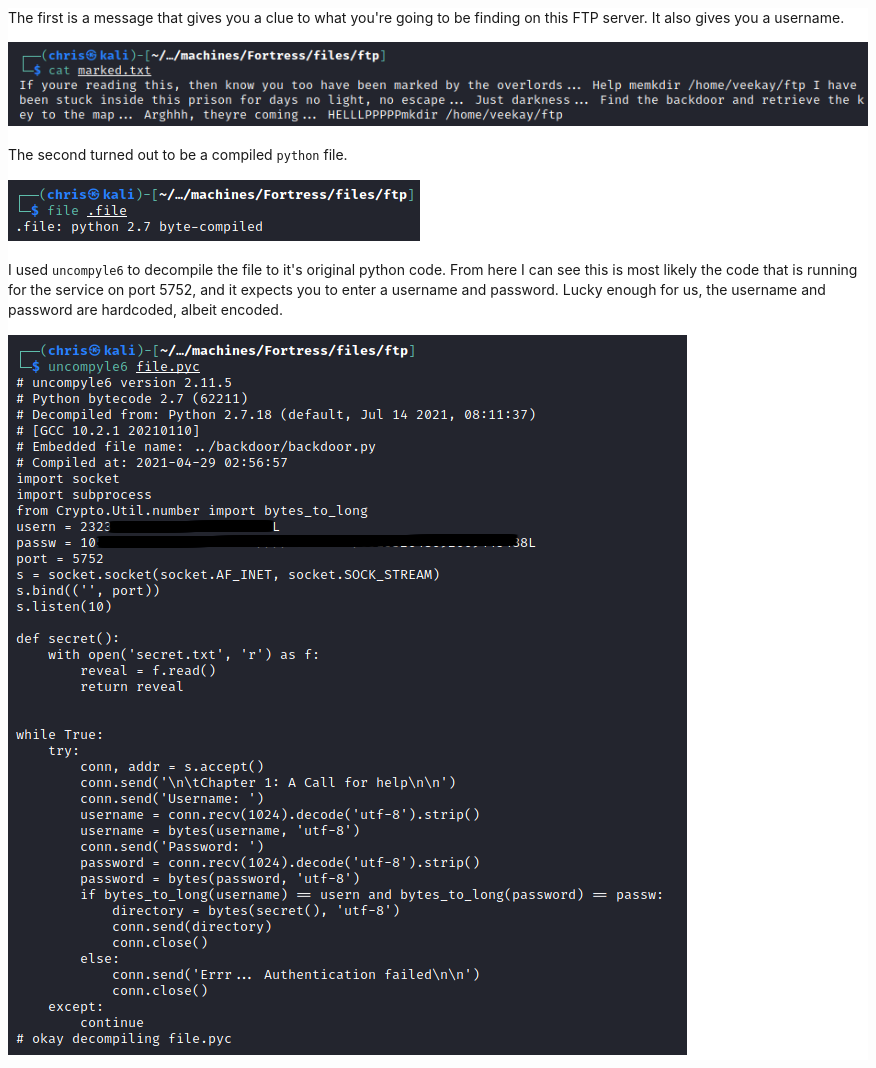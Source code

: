 The first is a message that gives you a clue to what you're going to be finding on this FTP server.  It also gives you a username.

![](/assets/2021-09-05-07-11-20.png)

The second turned out to be a compiled `python` file.

![](/assets/2021-09-05-07-11-46.png)

I used `uncompyle6` to decompile the file to it's original python code.  From here I can see this is most likely the code that is running for the service on port 5752, and it expects you to enter a username and password.  Lucky enough for us, the username and password are hardcoded, albeit encoded.

![](/assets/2021-09-05-07-12-12.png)
